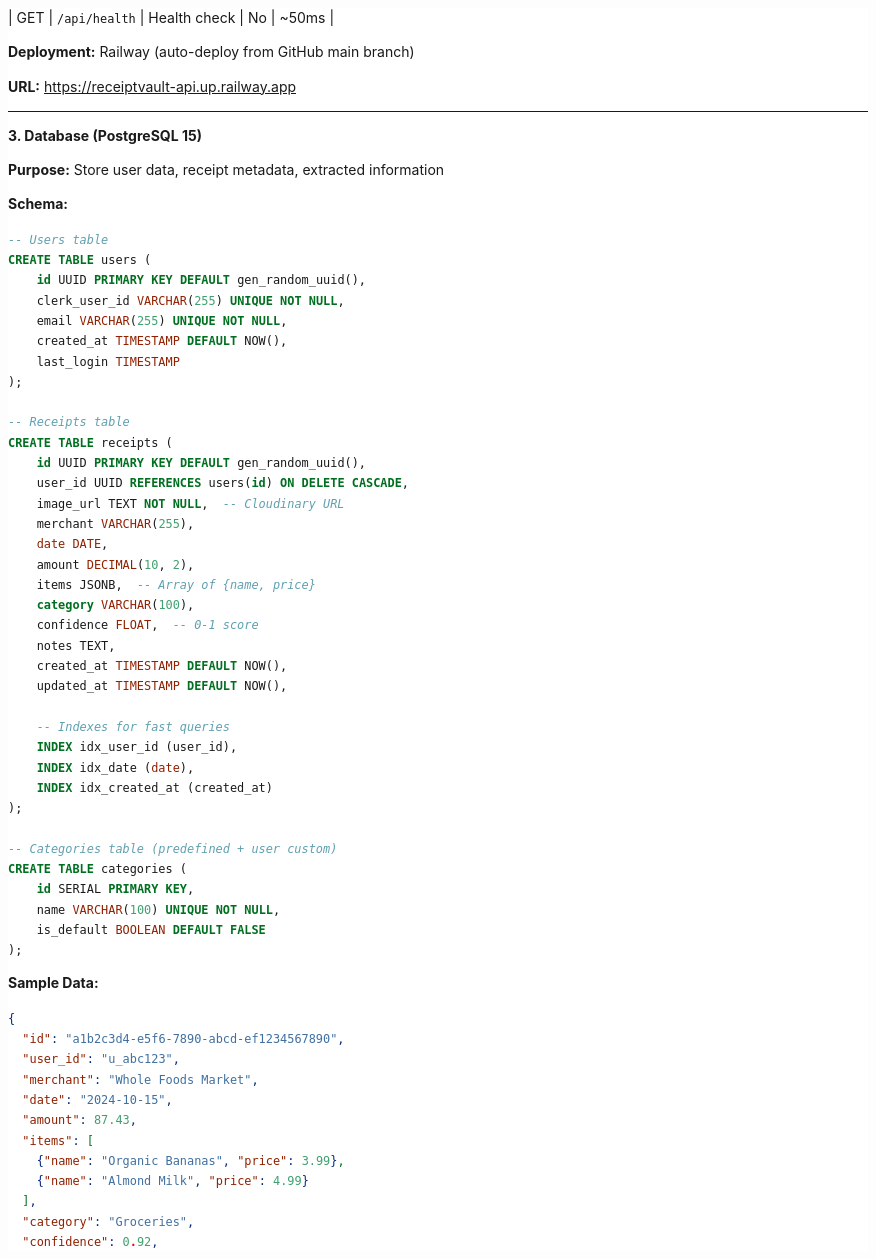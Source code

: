 | GET | `/api/health` | Health check | No | ~50ms |

**Deployment:** Railway (auto-deploy from GitHub main branch)

**URL:** https://receiptvault-api.up.railway.app

---

**3. Database (PostgreSQL 15)**

**Purpose:** Store user data, receipt metadata, extracted information

**Schema:**

```sql
-- Users table
CREATE TABLE users (
    id UUID PRIMARY KEY DEFAULT gen_random_uuid(),
    clerk_user_id VARCHAR(255) UNIQUE NOT NULL,
    email VARCHAR(255) UNIQUE NOT NULL,
    created_at TIMESTAMP DEFAULT NOW(),
    last_login TIMESTAMP
);

-- Receipts table
CREATE TABLE receipts (
    id UUID PRIMARY KEY DEFAULT gen_random_uuid(),
    user_id UUID REFERENCES users(id) ON DELETE CASCADE,
    image_url TEXT NOT NULL,  -- Cloudinary URL
    merchant VARCHAR(255),
    date DATE,
    amount DECIMAL(10, 2),
    items JSONB,  -- Array of {name, price}
    category VARCHAR(100),
    confidence FLOAT,  -- 0-1 score
    notes TEXT,
    created_at TIMESTAMP DEFAULT NOW(),
    updated_at TIMESTAMP DEFAULT NOW(),
    
    -- Indexes for fast queries
    INDEX idx_user_id (user_id),
    INDEX idx_date (date),
    INDEX idx_created_at (created_at)
);

-- Categories table (predefined + user custom)
CREATE TABLE categories (
    id SERIAL PRIMARY KEY,
    name VARCHAR(100) UNIQUE NOT NULL,
    is_default BOOLEAN DEFAULT FALSE
);
```

**Sample Data:**
```json
{
  "id": "a1b2c3d4-e5f6-7890-abcd-ef1234567890",
  "user_id": "u_abc123",
  "merchant": "Whole Foods Market",
  "date": "2024-10-15",
  "amount": 87.43,
  "items": [
    {"name": "Organic Bananas", "price": 3.99},
    {"name": "Almond Milk", "price": 4.99}
  ],
  "category": "Groceries",
  "confidence": 0.92,
```